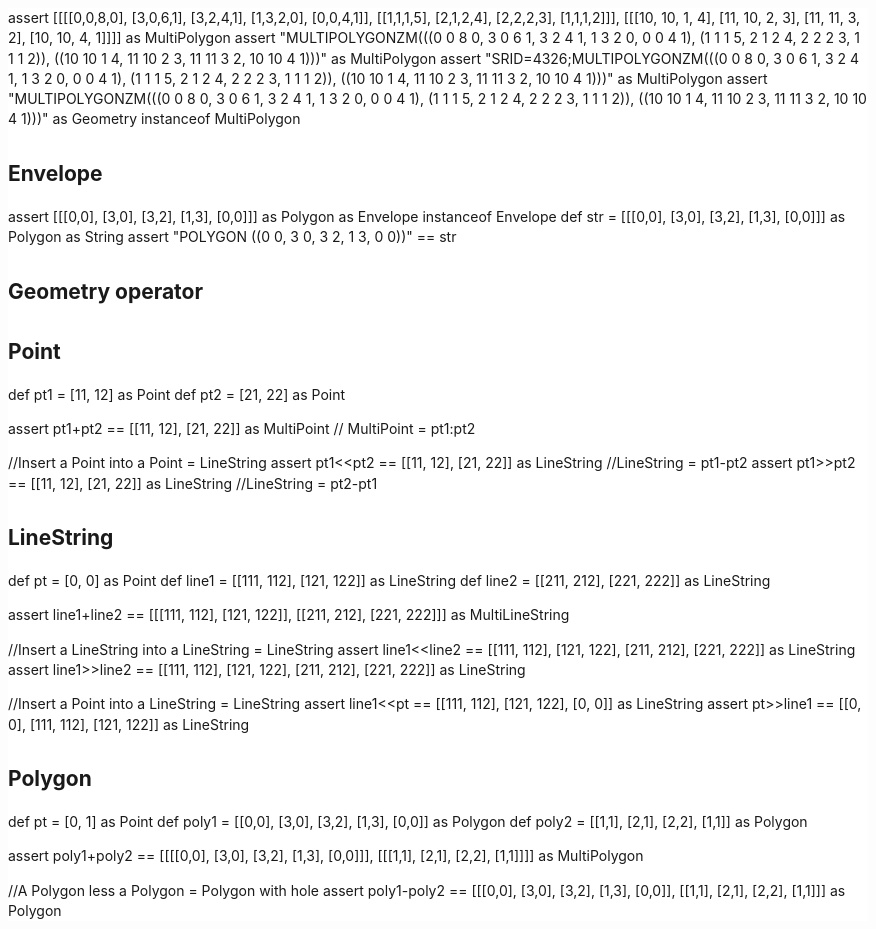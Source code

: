 assert [[[[0,0,8,0], [3,0,6,1], [3,2,4,1], [1,3,2,0], [0,0,4,1]], [[1,1,1,5], [2,1,2,4], [2,2,2,3], [1,1,1,2]]], [[[10, 10, 1, 4], [11, 10, 2, 3], [11, 11, 3, 2], [10, 10, 4, 1]]]] as MultiPolygon
assert "MULTIPOLYGONZM(((0 0 8 0, 3 0 6 1, 3 2 4 1, 1 3 2 0, 0 0 4 1), (1 1 1 5, 2 1 2 4, 2 2 2 3, 1 1 1 2)), ((10 10 1 4, 11 10 2 3, 11 11 3 2, 10 10 4 1)))" as MultiPolygon
assert "SRID=4326;MULTIPOLYGONZM(((0 0 8 0, 3 0 6 1, 3 2 4 1, 1 3 2 0, 0 0 4 1), (1 1 1 5, 2 1 2 4, 2 2 2 3, 1 1 1 2)), ((10 10 1 4, 11 10 2 3, 11 11 3 2, 10 10 4 1)))" as MultiPolygon
assert "MULTIPOLYGONZM(((0 0 8 0, 3 0 6 1, 3 2 4 1, 1 3 2 0, 0 0 4 1), (1 1 1 5, 2 1 2 4, 2 2 2 3, 1 1 1 2)), ((10 10 1 4, 11 10 2 3, 11 11 3 2, 10 10 4 1)))" as Geometry instanceof MultiPolygon



## Envelope
assert [[[0,0], [3,0], [3,2], [1,3], [0,0]]] as Polygon as Envelope instanceof Envelope
def str = [[[0,0], [3,0], [3,2], [1,3], [0,0]]] as Polygon as String
assert "POLYGON ((0 0, 3 0, 3 2, 1 3, 0 0))" == str

## Geometry operator
## Point
def pt1 = [11, 12] as Point
def pt2 = [21, 22] as Point

assert pt1+pt2 == [[11, 12], [21, 22]] as MultiPoint // MultiPoint = pt1:pt2

//Insert a Point into a Point = LineString
assert pt1<<pt2 == [[11, 12], [21, 22]] as LineString //LineString = pt1-pt2
assert pt1>>pt2 == [[11, 12], [21, 22]] as LineString //LineString = pt2-pt1

## LineString
def pt = [0, 0] as Point
def line1 = [[111, 112], [121, 122]] as LineString
def line2 = [[211, 212], [221, 222]] as LineString

assert line1+line2 == [[[111, 112], [121, 122]], [[211, 212], [221, 222]]] as MultiLineString

//Insert a LineString into a LineString = LineString
assert line1<<line2 == [[111, 112], [121, 122], [211, 212], [221, 222]] as LineString
assert line1>>line2 == [[111, 112], [121, 122], [211, 212], [221, 222]] as LineString

//Insert a Point into a LineString = LineString
assert line1<<pt == [[111, 112], [121, 122], [0, 0]] as LineString
assert pt>>line1 == [[0, 0], [111, 112], [121, 122]] as LineString

## Polygon
def pt = [0, 1] as Point
def poly1 = [[0,0], [3,0], [3,2], [1,3], [0,0]] as Polygon
def poly2 = [[1,1], [2,1], [2,2], [1,1]] as Polygon

assert poly1+poly2 == [[[[0,0], [3,0], [3,2], [1,3], [0,0]]], [[[1,1], [2,1], [2,2], [1,1]]]] as MultiPolygon

//A Polygon less a Polygon = Polygon with hole
assert poly1-poly2 == [[[0,0], [3,0], [3,2], [1,3], [0,0]], [[1,1], [2,1], [2,2], [1,1]]] as Polygon
